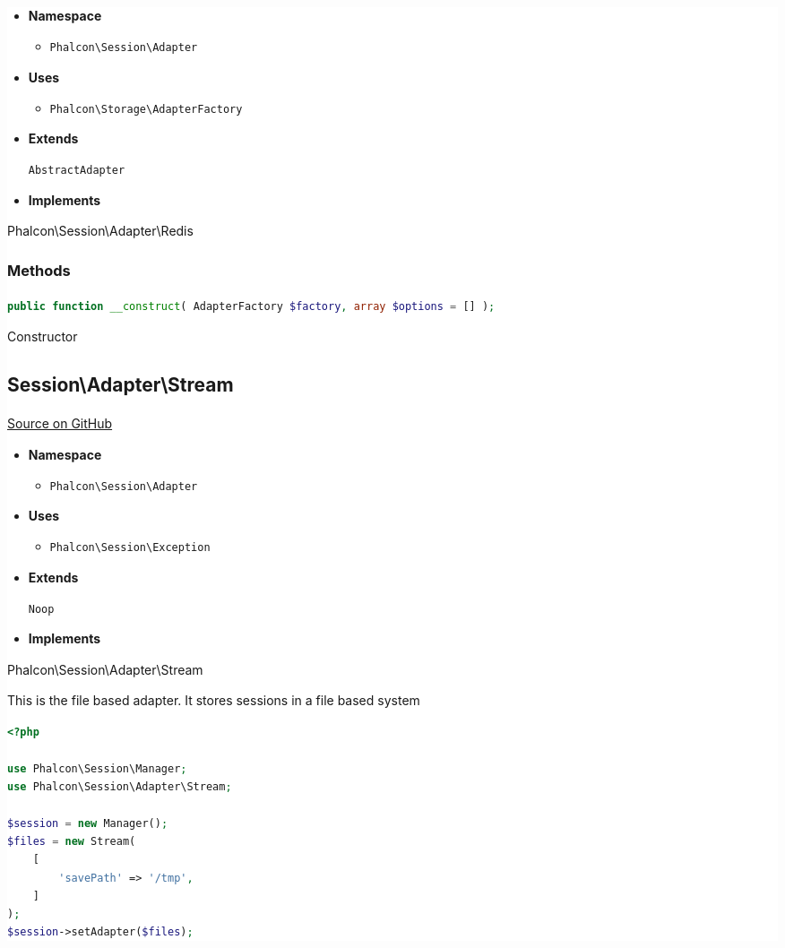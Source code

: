 
-   __Namespace__

    - `Phalcon\Session\Adapter`

-   __Uses__
    
    - `Phalcon\Storage\AdapterFactory`

-   __Extends__
    
    `AbstractAdapter`

-   __Implements__
    

Phalcon\Session\Adapter\Redis


### Methods

```php
public function __construct( AdapterFactory $factory, array $options = [] );
```
Constructor




## Session\Adapter\Stream 

[Source on GitHub](https://github.com/phalcon/cphalcon/blob/5.0.x/phalcon/Session/Adapter/Stream.zep)


-   __Namespace__

    - `Phalcon\Session\Adapter`

-   __Uses__
    
    - `Phalcon\Session\Exception`

-   __Extends__
    
    `Noop`

-   __Implements__
    

Phalcon\Session\Adapter\Stream

This is the file based adapter. It stores sessions in a file based system

```php
<?php

use Phalcon\Session\Manager;
use Phalcon\Session\Adapter\Stream;

$session = new Manager();
$files = new Stream(
    [
        'savePath' => '/tmp',
    ]
);
$session->setAdapter($files);
```
